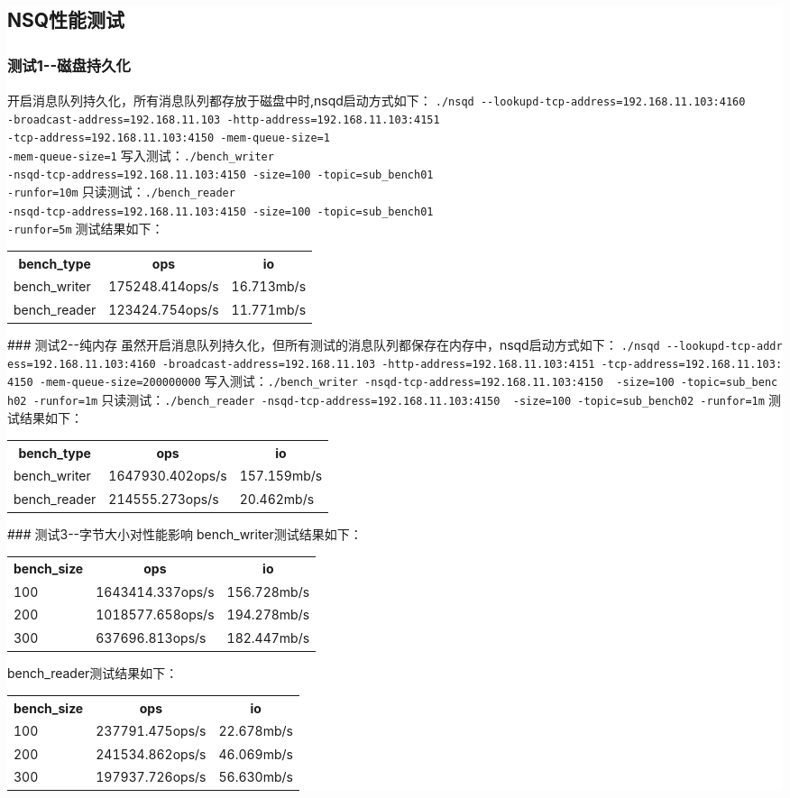 ## NSQ性能测试
### 测试1--磁盘持久化
开启消息队列持久化，所有消息队列都存放于磁盘中时,nsqd启动方式如下：
<code>./nsqd --lookupd-tcp-address=192.168.11.103:4160 -broadcast-address=192.168.11.103 -http-address=192.168.11.103:4151 -tcp-address=192.168.11.103:4150 -mem-queue-size=1
-mem-queue-size=1</code>
写入测试：<code>./bench_writer -nsqd-tcp-address=192.168.11.103:4150  -size=100 -topic=sub_bench01 -runfor=10m</code>
只读测试：<code>./bench_reader -nsqd-tcp-address=192.168.11.103:4150  -size=100 -topic=sub_bench01 -runfor=5m</code>
测试结果如下：
<table><tr><th>bench_type</th><th>ops</th><th>io</th></tr><tr><td>bench_writer</td><td>175248.414ops/s</td><td>16.713mb/s</td></tr><tr><td>bench_reader</td><td>123424.754ops/s</td><td>11.771mb/s</td></tr></table>
### 测试2--纯内存
虽然开启消息队列持久化，但所有测试的消息队列都保存在内存中，nsqd启动方式如下：
<code>./nsqd --lookupd-tcp-address=192.168.11.103:4160 -broadcast-address=192.168.11.103 -http-address=192.168.11.103:4151 -tcp-address=192.168.11.103:4150 -mem-queue-size=200000000</code>
写入测试：<code>./bench_writer -nsqd-tcp-address=192.168.11.103:4150  -size=100 -topic=sub_bench02 -runfor=1m</code>
只读测试：<code>./bench_reader -nsqd-tcp-address=192.168.11.103:4150  -size=100 -topic=sub_bench02 -runfor=1m</code>
测试结果如下：
<table><tr><th>bench_type</th><th>ops</th><th>io</th></tr><tr><td>bench_writer</td><td>1647930.402ops/s</td><td>157.159mb/s</td></tr><tr><td>bench_reader</td><td>214555.273ops/s</td><td>20.462mb/s</td></tr></table>
### 测试3--字节大小对性能影响
bench_writer测试结果如下：
<table><tr><th>bench_size</th><th>ops</th><th>io</th></tr><tr><td>100</td><td>1643414.337ops/s</td><td>156.728mb/s</td></tr><tr><td>200</td><td>1018577.658ops/s</td><td>194.278mb/s</td></tr><tr><td>300</td><td>637696.813ops/s</td><td>182.447mb/s</td></tr></table>

bench_reader测试结果如下：
<table><tr><th>bench_size</th><th>ops</th><th>io</th></tr><tr><td>100</td><td>237791.475ops/s</td><td>22.678mb/s</td></tr><tr><td>200</td><td>241534.862ops/s</td><td>46.069mb/s</td></tr><tr><td>300</td><td>197937.726ops/s</td><td>56.630mb/s</td></tr></table>








